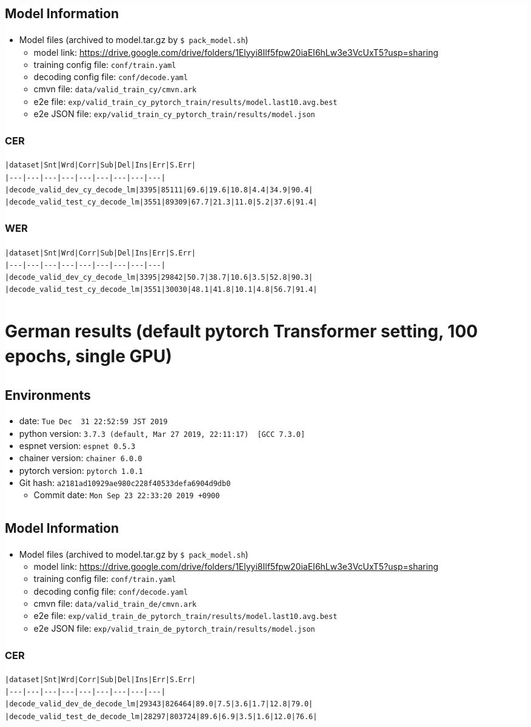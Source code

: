 ## Model Information
- Model files (archived to model.tar.gz by `$ pack_model.sh`)
    - model link: https://drive.google.com/drive/folders/1Elyyi8Ilf5fpw20iaEI6hLw3e3VcUxT5?usp=sharing
    - training config file: `conf/train.yaml`
    - decoding config file: `conf/decode.yaml`
    - cmvn file: `data/valid_train_cy/cmvn.ark`
    - e2e file: `exp/valid_train_cy_pytorch_train/results/model.last10.avg.best`
    - e2e JSON file: `exp/valid_train_cy_pytorch_train/results/model.json`

### CER
```
|dataset|Snt|Wrd|Corr|Sub|Del|Ins|Err|S.Err|
|---|---|---|---|---|---|---|---|---|
|decode_valid_dev_cy_decode_lm|3395|85111|69.6|19.6|10.8|4.4|34.9|90.4|
|decode_valid_test_cy_decode_lm|3551|89309|67.7|21.3|11.0|5.2|37.6|91.4|
```

### WER
```
|dataset|Snt|Wrd|Corr|Sub|Del|Ins|Err|S.Err|
|---|---|---|---|---|---|---|---|---|
|decode_valid_dev_cy_decode_lm|3395|29842|50.7|38.7|10.6|3.5|52.8|90.3|
|decode_valid_test_cy_decode_lm|3551|30030|48.1|41.8|10.1|4.8|56.7|91.4|
```

# German results (default pytorch Transformer setting, 100 epochs, single GPU)
## Environments
- date: `Tue Dec  31 22:52:59 JST 2019`
- python version: `3.7.3 (default, Mar 27 2019, 22:11:17)  [GCC 7.3.0]`
- espnet version: `espnet 0.5.3`
- chainer version: `chainer 6.0.0`
- pytorch version: `pytorch 1.0.1`
- Git hash: `a2181ad10929ae980c228f40533defa6904d9db0`
  - Commit date: `Mon Sep 23 22:33:20 2019 +0900`

## Model Information
- Model files (archived to model.tar.gz by `$ pack_model.sh`)
    - model link: https://drive.google.com/drive/folders/1Elyyi8Ilf5fpw20iaEI6hLw3e3VcUxT5?usp=sharing
    - training config file: `conf/train.yaml`
    - decoding config file: `conf/decode.yaml`
    - cmvn file: `data/valid_train_de/cmvn.ark`
    - e2e file: `exp/valid_train_de_pytorch_train/results/model.last10.avg.best`
    - e2e JSON file: `exp/valid_train_de_pytorch_train/results/model.json`

### CER
```
|dataset|Snt|Wrd|Corr|Sub|Del|Ins|Err|S.Err|
|---|---|---|---|---|---|---|---|---|
|decode_valid_dev_de_decode_lm|29343|826464|89.0|7.5|3.6|1.7|12.8|79.0|
|decode_valid_test_de_decode_lm|28297|803724|89.6|6.9|3.5|1.6|12.0|76.6|
```
